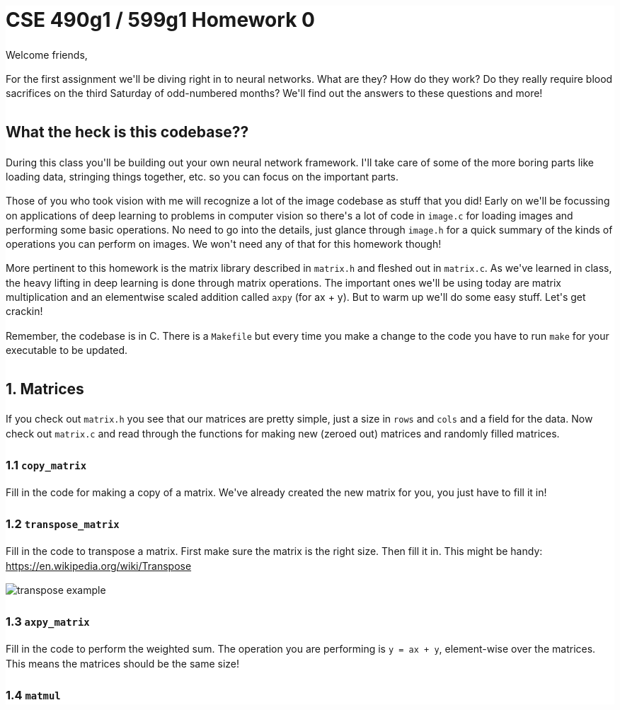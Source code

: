 # CSE 490g1 / 599g1 Homework 0 #

Welcome friends,

For the first assignment we'll be diving right in to neural networks. What are they? How do they work? Do they really require blood sacrifices on the third Saturday of odd-numbered months? We'll find out the answers to these questions and more!

## What the heck is this codebase?? ##

During this class you'll be building out your own neural network framework. I'll take care of some of the more boring parts like loading data, stringing things together, etc. so you can focus on the important parts.

Those of you who took vision with me will recognize a lot of the image codebase as stuff that you did! Early on we'll be focussing on applications of deep learning to problems in computer vision so there's a lot of code in `image.c` for loading images and performing some basic operations. No need to go into the details, just glance through `image.h` for a quick summary of the kinds of operations you can perform on images. We won't need any of that for this homework though!

More pertinent to this homework is the matrix library described in `matrix.h` and fleshed out in `matrix.c`. As we've learned in class, the heavy lifting in deep learning is done through matrix operations. The important ones we'll be using today are matrix multiplication and an elementwise scaled addition called `axpy` (for ax + y). But to warm up we'll do some easy stuff. Let's get crackin!

Remember, the codebase is in C. There is a `Makefile` but every time you make a change to the code you have to run `make` for your executable to be updated.

## 1. Matrices ##

If you check out `matrix.h` you see that our matrices are pretty simple, just a size in `rows` and `cols` and a field for the data. Now check out `matrix.c` and read through the functions for making new (zeroed out) matrices and randomly filled matrices.

### 1.1 `copy_matrix` ###

Fill in the code for making a copy of a matrix. We've already created the new matrix for you, you just have to fill it in!

### 1.2 `transpose_matrix` ###

Fill in the code to transpose a matrix. First make sure the matrix is the right size. Then fill it in. This might be handy: https://en.wikipedia.org/wiki/Transpose

![transpose example](figs/Matrix_transpose.gif)

### 1.3 `axpy_matrix` ###

Fill in the code to perform the weighted sum. The operation you are performing is `y = ax + y`, element-wise over the matrices. This means the matrices should be the same size!

### 1.4 `matmul` ###
